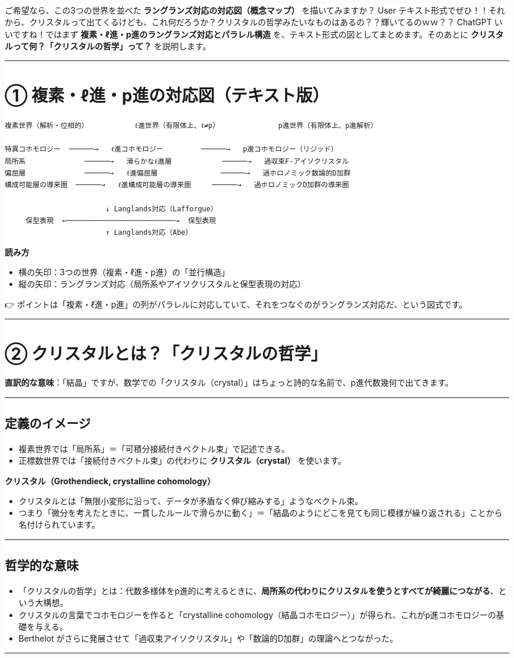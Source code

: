 
ご希望なら、この3つの世界を並べた **ラングランズ対応の対応図（概念マップ）** を描いてみますか？
User
テキスト形式でぜひ！！それから、クリスタルって出てくるけども、これ何だろうか？クリスタルの哲学みたいなものはあるの？？輝いてるのｗｗ？？
ChatGPT
いいですね！ではまず **複素・ℓ進・p進のラングランズ対応とパラレル構造** を、テキスト形式の図としてまとめます。そのあとに **クリスタルって何？「クリスタルの哲学」って？** を説明します。  

---

# ① 複素・ℓ進・p進の対応図（テキスト版）

```
複素世界（解析・位相的）           ℓ進世界（有限体上、ℓ≠p）              p進世界（有限体上、p進解析）

特異コホモロジー  ──────→   ℓ進コホモロジー         ──────→   p進コホモロジー（リジッド）
局所系              ──────→   滑らかなℓ進層            ──────→   過収束F-アイソクリスタル
偏屈層              ──────→   ℓ進偏屈層               ──────→   過ホロノミック数論的D加群
構成可能層の導来圏  ──────→   ℓ進構成可能層の導来圏     ──────→   過ホロノミックD加群の導来圏

                        ↓ Langlands対応（Lafforgue）
     保型表現  ←──────────────────────────→  保型表現
                        ↑ Langlands対応（Abe）
```

**読み方**  
- 横の矢印：3つの世界（複素・ℓ進・p進）の「並行構造」  
- 縦の矢印：ラングランズ対応（局所系やアイソクリスタルと保型表現の対応）  

👉 ポイントは「複素・ℓ進・p進」の列がパラレルに対応していて、それをつなぐのがラングランズ対応だ、という図式です。  

---

# ② クリスタルとは？「クリスタルの哲学」

**直訳的な意味**：「結晶」ですが、数学での「クリスタル（crystal）」はちょっと詩的な名前で、p進代数幾何で出てきます。  

---

## 定義のイメージ
- 複素世界では「局所系」＝「可積分接続付きベクトル束」で記述できる。  
- 正標数世界では「接続付きベクトル束」の代わりに **クリスタル（crystal）** を使います。  

**クリスタル（Grothendieck, crystalline cohomology）**  
- クリスタルとは「無限小変形に沿って、データが矛盾なく伸び縮みする」ようなベクトル束。  
- つまり「微分を考えたときに、一貫したルールで滑らかに動く」＝「結晶のようにどこを見ても同じ模様が繰り返される」ことから名付けられています。  

---

## 哲学的な意味
- 「クリスタルの哲学」とは：代数多様体をp進的に考えるときに、**局所系の代わりにクリスタルを使うとすべてが綺麗につながる**、という大構想。  
- クリスタルの言葉でコホモロジーを作ると「crystalline cohomology（結晶コホモロジー）」が得られ、これがp進コホモロジーの基礎を与える。  
- Berthelot がさらに発展させて「過収束アイソクリスタル」や「数論的D加群」の理論へとつながった。  

---